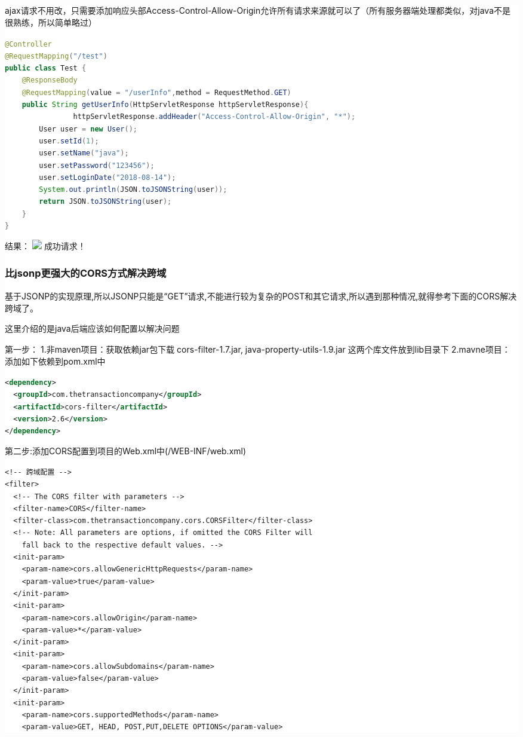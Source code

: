 ajax请求不用改，只需要添加响应头部Access-Control-Allow-Origin允许所有请求来源就可以了（所有服务器端处理都类似，对java不是很熟练，所以简单略过）
``` java
@Controller
@RequestMapping("/test")
public class Test {
	@ResponseBody
	@RequestMapping(value = "/userInfo",method = RequestMethod.GET)
	public String getUserInfo(HttpServletResponse httpServletResponse){
                httpServletResponse.addHeader("Access-Control-Allow-Origin", "*");
		User user = new User();
		user.setId(1);
		user.setName("java");
		user.setPassword("123456");
		user.setLoginDate("2018-08-14");
		System.out.println(JSON.toJSONString(user));
		return JSON.toJSONString(user);
	}
}
```

结果：
![](http://or87vteh1.bkt.clouddn.com/201808141525_79.png)
成功请求！


### 比jsonp更强大的CORS方式解决跨域

基于JSONP的实现原理,所以JSONP只能是“GET”请求,不能进行较为复杂的POST和其它请求,所以遇到那种情况,就得参考下面的CORS解决跨域了。

这里介绍的是java后端应该如何配置以解决问题

第一步：
1.非maven项目：获取依赖jar包下载 cors-filter-1.7.jar, java-property-utils-1.9.jar 这两个库文件放到lib目录下
2.mavne项目：添加如下依赖到pom.xml中
``` xml
<dependency>
  <groupId>com.thetransactioncompany</groupId>
  <artifactId>cors-filter</artifactId>
  <version>2.6</version>
</dependency>
```

第二步:添加CORS配置到项目的Web.xml中(/WEB-INF/web.xml)
```
<!-- 跨域配置 -->
<filter>
  <!-- The CORS filter with parameters -->
  <filter-name>CORS</filter-name>
  <filter-class>com.thetransactioncompany.cors.CORSFilter</filter-class>
  <!-- Note: All parameters are options, if omitted the CORS Filter will 
    fall back to the respective default values. -->
  <init-param>
    <param-name>cors.allowGenericHttpRequests</param-name>
    <param-value>true</param-value>
  </init-param>
  <init-param>
    <param-name>cors.allowOrigin</param-name>
    <param-value>*</param-value>
  </init-param>
  <init-param>
    <param-name>cors.allowSubdomains</param-name>
    <param-value>false</param-value>
  </init-param>
  <init-param>
    <param-name>cors.supportedMethods</param-name>
    <param-value>GET, HEAD, POST,PUT,DELETE OPTIONS</param-value>
```